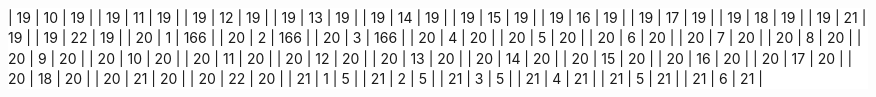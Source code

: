 | 19         | 10         | 19         |
| 19         | 11         | 19         |
| 19         | 12         | 19         |
| 19         | 13         | 19         |
| 19         | 14         | 19         |
| 19         | 15         | 19         |
| 19         | 16         | 19         |
| 19         | 17         | 19         |
| 19         | 18         | 19         |
| 19         | 21         | 19         |
| 19         | 22         | 19         |
| 20         | 1          | 166        |
| 20         | 2          | 166        |
| 20         | 3          | 166        |
| 20         | 4          | 20         |
| 20         | 5          | 20         |
| 20         | 6          | 20         |
| 20         | 7          | 20         |
| 20         | 8          | 20         |
| 20         | 9          | 20         |
| 20         | 10         | 20         |
| 20         | 11         | 20         |
| 20         | 12         | 20         |
| 20         | 13         | 20         |
| 20         | 14         | 20         |
| 20         | 15         | 20         |
| 20         | 16         | 20         |
| 20         | 17         | 20         |
| 20         | 18         | 20         |
| 20         | 21         | 20         |
| 20         | 22         | 20         |
| 21         | 1          | 5          |
| 21         | 2          | 5          |
| 21         | 3          | 5          |
| 21         | 4          | 21         |
| 21         | 5          | 21         |
| 21         | 6          | 21         |